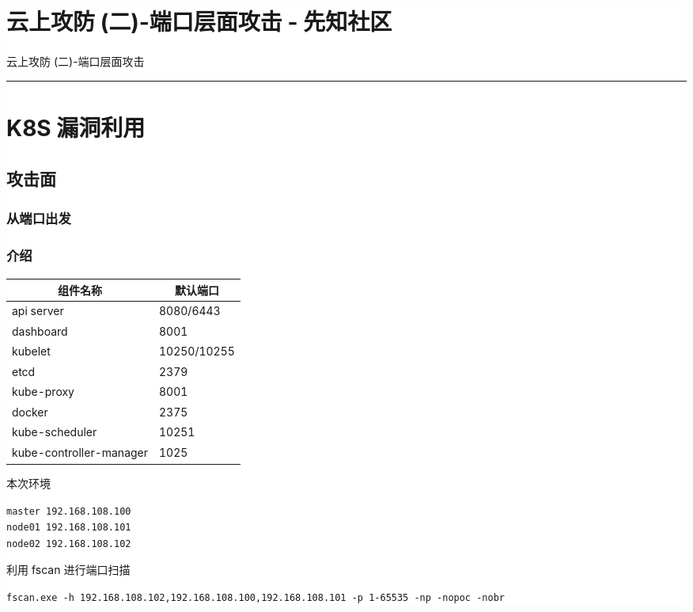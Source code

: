 

# 云上攻防 (二)-端口层面攻击 - 先知社区

云上攻防 (二)-端口层面攻击

- - -

# K8S 漏洞利用

## 攻击面

### 从端口出发

### 介绍

| **组件名称** | **默认端口** |
| --- | --- |
| api server | 8080/6443 |
| dashboard | 8001 |
| kubelet | 10250/10255 |
| etcd | 2379 |
| kube-proxy | 8001 |
| docker | 2375 |
| kube-scheduler | 10251 |
| kube-controller-manager | 1025 |

本次环境

```plain
master 192.168.108.100
node01 192.168.108.101
node02 192.168.108.102
```

利用 fscan 进行端口扫描

```plain
fscan.exe -h 192.168.108.102,192.168.108.100,192.168.108.101 -p 1-65535 -np -nopoc -nobr
```
